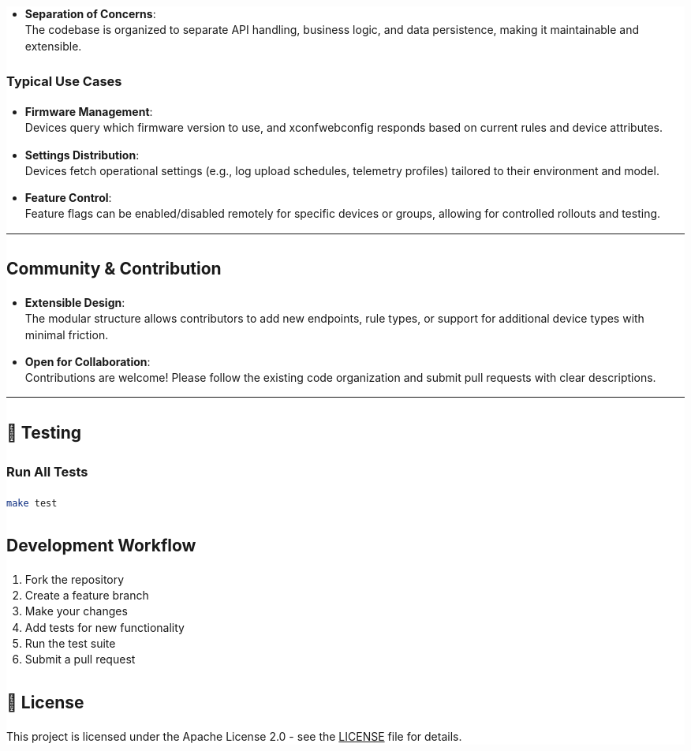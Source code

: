 - **Separation of Concerns**:  
The codebase is organized to separate API handling, business logic, and data persistence, making it maintainable and extensible.

### Typical Use Cases

- **Firmware Management**:  
Devices query which firmware version to use, and xconfwebconfig responds based on current rules and device attributes.

- **Settings Distribution**:  
Devices fetch operational settings (e.g., log upload schedules, telemetry profiles) tailored to their environment and model.

- **Feature Control**:  
Feature flags can be enabled/disabled remotely for specific devices or groups, allowing for controlled rollouts and testing.

---

## Community & Contribution

- **Extensible Design**:  
The modular structure allows contributors to add new endpoints, rule types, or support for additional device types with minimal friction.

- **Open for Collaboration**:  
Contributions are welcome! Please follow the existing code organization and submit pull requests with clear descriptions.

---

## 🧪 Testing

### Run All Tests

```bash
make test
```

## Development Workflow

1. Fork the repository
2. Create a feature branch
3. Make your changes
4. Add tests for new functionality
5. Run the test suite
6. Submit a pull request

## 📄 License

This project is licensed under the Apache License 2.0 - see the [LICENSE](LICENSE) file for details.
